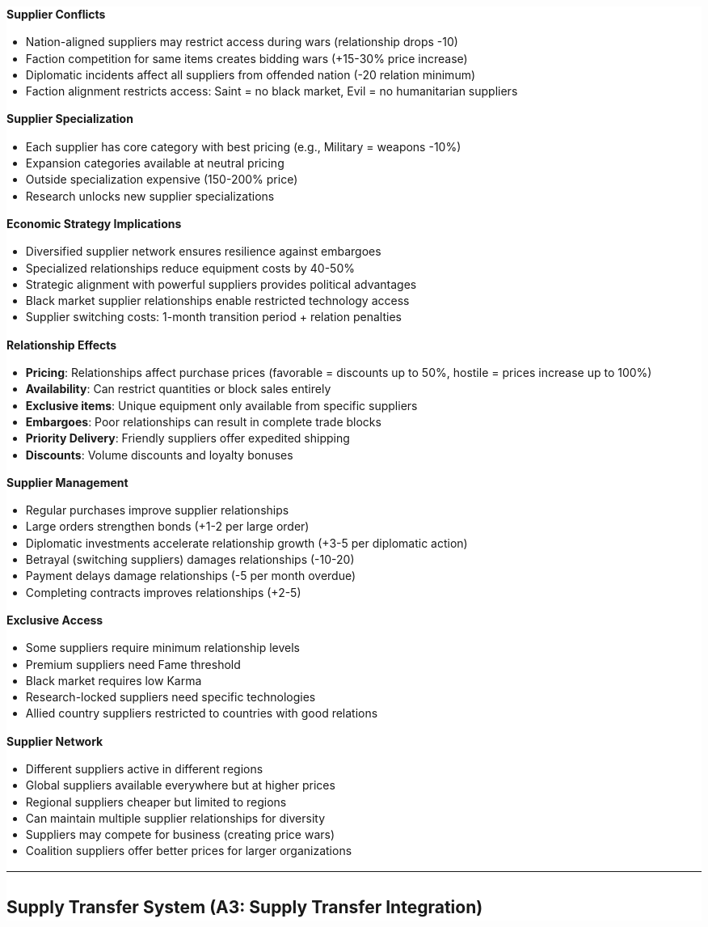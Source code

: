 **Supplier Conflicts**
- Nation-aligned suppliers may restrict access during wars (relationship drops -10)
- Faction competition for same items creates bidding wars (+15-30% price increase)
- Diplomatic incidents affect all suppliers from offended nation (-20 relation minimum)
- Faction alignment restricts access: Saint = no black market, Evil = no humanitarian suppliers

**Supplier Specialization**
- Each supplier has core category with best pricing (e.g., Military = weapons -10%)
- Expansion categories available at neutral pricing
- Outside specialization expensive (150-200% price)
- Research unlocks new supplier specializations

**Economic Strategy Implications**
- Diversified supplier network ensures resilience against embargoes
- Specialized relationships reduce equipment costs by 40-50%
- Strategic alignment with powerful suppliers provides political advantages
- Black market supplier relationships enable restricted technology access
- Supplier switching costs: 1-month transition period + relation penalties

**Relationship Effects**
- **Pricing**: Relationships affect purchase prices (favorable = discounts up to 50%, hostile = prices increase up to 100%)
- **Availability**: Can restrict quantities or block sales entirely
- **Exclusive items**: Unique equipment only available from specific suppliers
- **Embargoes**: Poor relationships can result in complete trade blocks
- **Priority Delivery**: Friendly suppliers offer expedited shipping
- **Discounts**: Volume discounts and loyalty bonuses

**Supplier Management**
- Regular purchases improve supplier relationships
- Large orders strengthen bonds (+1-2 per large order)
- Diplomatic investments accelerate relationship growth (+3-5 per diplomatic action)
- Betrayal (switching suppliers) damages relationships (-10-20)
- Payment delays damage relationships (-5 per month overdue)
- Completing contracts improves relationships (+2-5)

**Exclusive Access**
- Some suppliers require minimum relationship levels
- Premium suppliers need Fame threshold
- Black market requires low Karma
- Research-locked suppliers need specific technologies
- Allied country suppliers restricted to countries with good relations

**Supplier Network**
- Different suppliers active in different regions
- Global suppliers available everywhere but at higher prices
- Regional suppliers cheaper but limited to regions
- Can maintain multiple supplier relationships for diversity
- Suppliers may compete for business (creating price wars)
- Coalition suppliers offer better prices for larger organizations

---

## Supply Transfer System (A3: Supply Transfer Integration)
